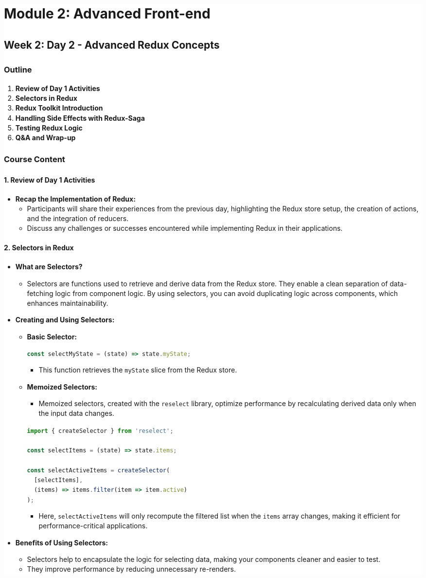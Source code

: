 # Module 2: Advanced Front-end
## Week 2: Day 2 - Advanced Redux Concepts

### Outline
1. **Review of Day 1 Activities**
2. **Selectors in Redux**
3. **Redux Toolkit Introduction**
4. **Handling Side Effects with Redux-Saga**
5. **Testing Redux Logic**
6. **Q&A and Wrap-up**

### Course Content

#### 1. Review of Day 1 Activities
- **Recap the Implementation of Redux:**
  - Participants will share their experiences from the previous day, highlighting the Redux store setup, the creation of actions, and the integration of reducers.
  - Discuss any challenges or successes encountered while implementing Redux in their applications.

#### 2. Selectors in Redux
- **What are Selectors?**
  - Selectors are functions used to retrieve and derive data from the Redux store. They enable a clean separation of data-fetching logic from component logic. By using selectors, you can avoid duplicating logic across components, which enhances maintainability.

- **Creating and Using Selectors:**
  - **Basic Selector:**
    ```javascript
    const selectMyState = (state) => state.myState;
    ```
    - This function retrieves the `myState` slice from the Redux store.

  - **Memoized Selectors:**
    - Memoized selectors, created with the `reselect` library, optimize performance by recalculating derived data only when the input data changes.
    ```javascript
    import { createSelector } from 'reselect';

    const selectItems = (state) => state.items;

    const selectActiveItems = createSelector(
      [selectItems],
      (items) => items.filter(item => item.active)
    );
    ```
    - Here, `selectActiveItems` will only recompute the filtered list when the `items` array changes, making it efficient for performance-critical applications.

- **Benefits of Using Selectors:**
  - Selectors help to encapsulate the logic for selecting data, making your components cleaner and easier to test.
  - They improve performance by reducing unnecessary re-renders.
